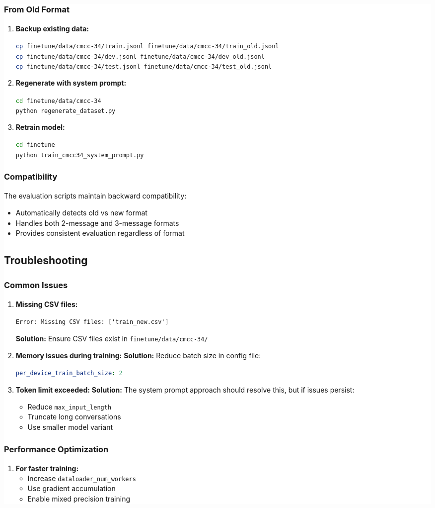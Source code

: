 ### From Old Format

1. **Backup existing data:**
   ```bash
   cp finetune/data/cmcc-34/train.jsonl finetune/data/cmcc-34/train_old.jsonl
   cp finetune/data/cmcc-34/dev.jsonl finetune/data/cmcc-34/dev_old.jsonl
   cp finetune/data/cmcc-34/test.jsonl finetune/data/cmcc-34/test_old.jsonl
   ```

2. **Regenerate with system prompt:**
   ```bash
   cd finetune/data/cmcc-34
   python regenerate_dataset.py
   ```

3. **Retrain model:**
   ```bash
   cd finetune
   python train_cmcc34_system_prompt.py
   ```

### Compatibility

The evaluation scripts maintain backward compatibility:
- Automatically detects old vs new format
- Handles both 2-message and 3-message formats
- Provides consistent evaluation regardless of format

## Troubleshooting

### Common Issues

1. **Missing CSV files:**
   ```
   Error: Missing CSV files: ['train_new.csv']
   ```
   **Solution:** Ensure CSV files exist in `finetune/data/cmcc-34/`

2. **Memory issues during training:**
   **Solution:** Reduce batch size in config file:
   ```yaml
   per_device_train_batch_size: 2
   ```

3. **Token limit exceeded:**
   **Solution:** The system prompt approach should resolve this, but if issues persist:
   - Reduce `max_input_length`
   - Truncate long conversations
   - Use smaller model variant

### Performance Optimization

1. **For faster training:**
   - Increase `dataloader_num_workers`
   - Use gradient accumulation
   - Enable mixed precision training
